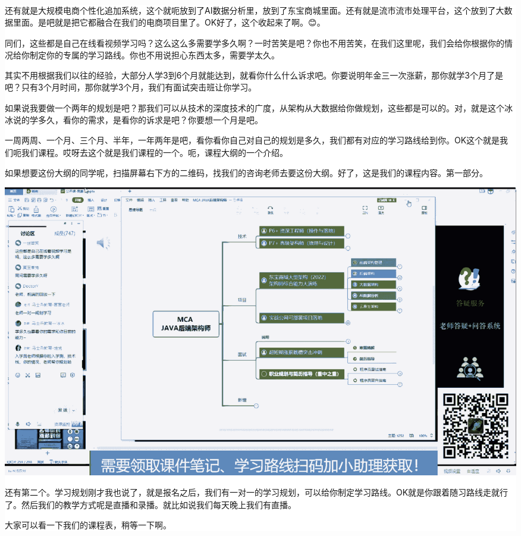 还有就是大规模电商个性化追加系统，这个就呃放到了AI数据分析里，放到了东宝商城里面。还有就是流市流市处理平台，这个放到了大数据里面。是吧就是把它都融合在我们的电商项目里了。OK好了，这个收起来了啊。😊。

同们，这些都是自己在线看视频学习吗？这么这么多需要学多久啊？一时苦笑是吧？你也不用苦笑，在我们这里呢，我们会给你根据你的情况给你制定你的专属的学习路线。你也不用说担心东西太多，需要学太久。

其实不用根据我们以往的经验，大部分人学3到6个月就能达到，就看你什么什么诉求吧。你要说明年金三一次涨薪，那你就学3个月了是吧？只有3个月时间，那你就学3个月，我们有面试突击班让你学习。

如果说我要做一个两年的规划是吧？那我们可以从技术的深度技术的广度，从架构从大数据给你做规划，这些都是可以的。对，就是这个冰冰说的学多久，看你的需求，是看你的诉求是吧？你要想一个月是吧。

一周两周、一个月、三个月、半年，一年两年是吧，看你看你自己对自己的规划是多久，我们都有对应的学习路线给到你。OK这个就是我们呃我们课程。哎呀去这个就是我们课程的一个。呃，课程大纲的一个介绍。

如果想要这份大纲的同学呢，扫描屏幕右下方的二维码，找我们的咨询老师去要这份大纲。好了，这是我们的课程内容。第一部分。



![](img/bb6ae60888bfe24c0c7a3ac415fbb2e4_13.png)

还有第二个。学习规划刚才我也说了，就是报名之后，我们有一对一的学习规划，可以给你制定学习路线。OK就是你跟着随习路线走就行了。然后我们的教学方式呢是直播和录播。就比如说我们每天晚上我们有直播。

大家可以看一下我们的课程表，稍等一下啊。

